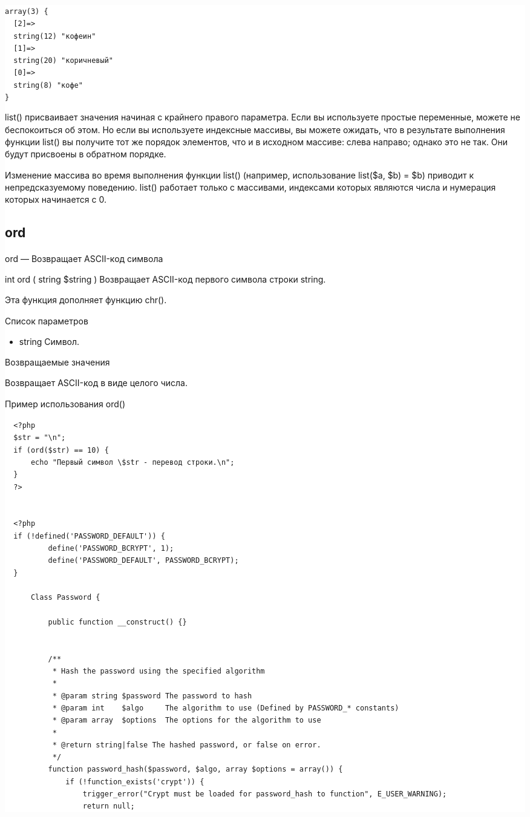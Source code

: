    array(3) {
      [2]=>
      string(12) "кофеин"
      [1]=>
      string(20) "коричневый"
      [0]=>
      string(8) "кофе"
    }

list() присваивает значения начиная с крайнего правого параметра. Если вы используете простые переменные, можете не беспокоиться об этом. Но если вы используете индексные массивы, вы можете ожидать, что в результате выполнения функции list() вы получите тот же порядок элементов, что и в исходном массиве: слева направо; однако это не так. Они будут присвоены в обратном порядке.

Изменение массива во время выполнения функции list() (например, использование list($a, $b) = $b) приводит к непредсказуемому поведению.
list() работает только с массивами, индексами которых являются числа и нумерация которых начинается с 0.

ord
---
ord — Возвращает ASCII-код символа

  int ord ( string $string )
Возвращает ASCII-код первого символа строки string.

Эта функция дополняет функцию chr().

Список параметров 

- string
Символ.

Возвращаемые значения 

Возвращает ASCII-код в виде целого числа.

Пример использования ord()

      <?php
      $str = "\n";
      if (ord($str) == 10) {
          echo "Первый символ \$str - перевод строки.\n";
      }
      ?>


      <?php
      if (!defined('PASSWORD_DEFAULT')) {
              define('PASSWORD_BCRYPT', 1);
              define('PASSWORD_DEFAULT', PASSWORD_BCRYPT);
      }

          Class Password {

              public function __construct() {}


              /**
               * Hash the password using the specified algorithm
               *
               * @param string $password The password to hash
               * @param int    $algo     The algorithm to use (Defined by PASSWORD_* constants)
               * @param array  $options  The options for the algorithm to use
               *
               * @return string|false The hashed password, or false on error.
               */
              function password_hash($password, $algo, array $options = array()) {
                  if (!function_exists('crypt')) {
                      trigger_error("Crypt must be loaded for password_hash to function", E_USER_WARNING);
                      return null;